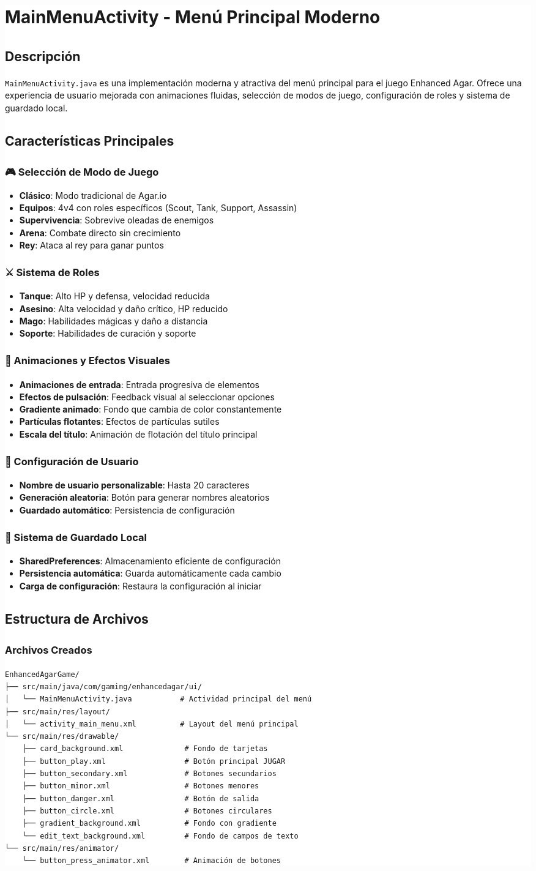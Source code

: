 # MainMenuActivity - Menú Principal Moderno

## Descripción
`MainMenuActivity.java` es una implementación moderna y atractiva del menú principal para el juego Enhanced Agar. Ofrece una experiencia de usuario mejorada con animaciones fluidas, selección de modos de juego, configuración de roles y sistema de guardado local.

## Características Principales

### 🎮 Selección de Modo de Juego
- **Clásico**: Modo tradicional de Agar.io
- **Equipos**: 4v4 con roles específicos (Scout, Tank, Support, Assassin)
- **Supervivencia**: Sobrevive oleadas de enemigos
- **Arena**: Combate directo sin crecimiento
- **Rey**: Ataca al rey para ganar puntos

### ⚔️ Sistema de Roles
- **Tanque**: Alto HP y defensa, velocidad reducida
- **Asesino**: Alta velocidad y daño crítico, HP reducido
- **Mago**: Habilidades mágicas y daño a distancia
- **Soporte**: Habilidades de curación y soporte

### 🎨 Animaciones y Efectos Visuales
- **Animaciones de entrada**: Entrada progresiva de elementos
- **Efectos de pulsación**: Feedback visual al seleccionar opciones
- **Gradiente animado**: Fondo que cambia de color constantemente
- **Partículas flotantes**: Efectos de partículas sutiles
- **Escala del título**: Animación de flotación del título principal

### 👤 Configuración de Usuario
- **Nombre de usuario personalizable**: Hasta 20 caracteres
- **Generación aleatoria**: Botón para generar nombres aleatorios
- **Guardado automático**: Persistencia de configuración

### 💾 Sistema de Guardado Local
- **SharedPreferences**: Almacenamiento eficiente de configuración
- **Persistencia automática**: Guarda automáticamente cada cambio
- **Carga de configuración**: Restaura la configuración al iniciar

## Estructura de Archivos

### Archivos Creados
```
EnhancedAgarGame/
├── src/main/java/com/gaming/enhancedagar/ui/
│   └── MainMenuActivity.java           # Actividad principal del menú
├── src/main/res/layout/
│   └── activity_main_menu.xml          # Layout del menú principal
└── src/main/res/drawable/
    ├── card_background.xml              # Fondo de tarjetas
    ├── button_play.xml                  # Botón principal JUGAR
    ├── button_secondary.xml             # Botones secundarios
    ├── button_minor.xml                 # Botones menores
    ├── button_danger.xml                # Botón de salida
    ├── button_circle.xml                # Botones circulares
    ├── gradient_background.xml          # Fondo con gradiente
    └── edit_text_background.xml         # Fondo de campos de texto
└── src/main/res/animator/
    └── button_press_animator.xml        # Animación de botones
```